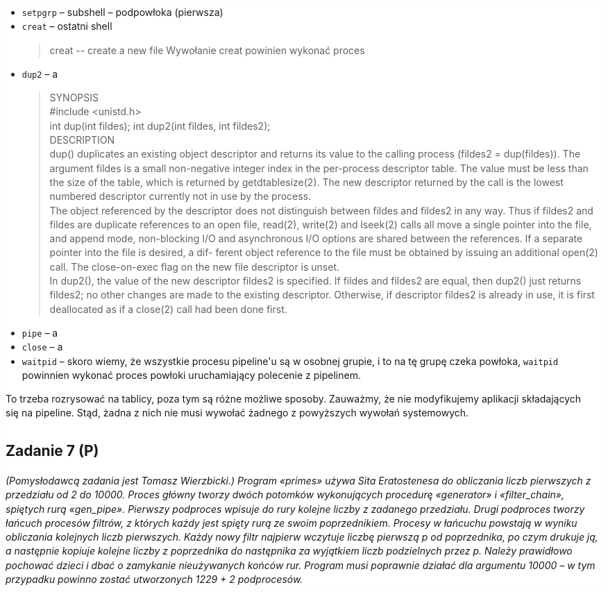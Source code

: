* `setpgrp` – subshell – podpowłoka (pierwsza)
* `creat` – ostatni shell
  > creat -- create a new file
  Wywołanie creat powinien wykonać proces
* `dup2` – a
  > SYNOPSIS  
     #include <unistd.h>  
     int
     dup(int fildes);
     int
     dup2(int fildes, int fildes2);  
    DESCRIPTION  
     dup() duplicates an existing object descriptor and returns its value to the calling process (fildes2 = dup(fildes)).  The argument fildes is a small non-negative integer index in the per-process
     descriptor table.  The value must be less than the size of the table, which is returned by getdtablesize(2).  The new descriptor returned by the call is the lowest numbered descriptor currently not in
     use by the process.  
     The object referenced by the descriptor does not distinguish between fildes and fildes2 in any way. Thus if fildes2 and fildes are duplicate references to an open file, read(2), write(2) and lseek(2)
     calls all move a single pointer into the file, and append mode, non-blocking I/O and asynchronous I/O options are shared between the references.  If a separate pointer into the file is desired, a dif-
     ferent object reference to the file must be obtained by issuing an additional open(2) call.  The close-on-exec flag on the new file descriptor is unset.  
     In dup2(), the value of the new descriptor fildes2 is specified.  If fildes and fildes2 are equal, then dup2() just returns fildes2; no other changes are made to the existing descriptor.  Otherwise, if descriptor fildes2 is already in use, it is first deallocated as if a close(2) call had been done first.
* `pipe` – a
* `close` – a
* `waitpid` – skoro wiemy, że wszystkie procesu pipeline'u są w osobnej grupie, i to na tę grupę czeka powłoka, `waitpid` powinnien wykonać proces powłoki uruchamiający polecenie z pipelinem.

To trzeba rozrysować na tablicy, poza tym są różne możliwe sposoby. Zauważmy, że nie modyfikujemy aplikacji składających się na pipeline. Stąd, żadna z nich nie musi wywołać żadnego z powyższych wywołań systemowych.

## Zadanie 7 (P)

*(Pomysłodawcą zadania jest Tomasz Wierzbicki.)
Program «primes» używa Sita Eratostenesa do obliczania liczb pierwszych z przedziału od 2 do 10000. Proces główny tworzy dwóch potomków wykonujących procedurę «generator» i «filter_chain», spiętych rurą «gen_pipe». Pierwszy podproces wpisuje do rury kolejne liczby z zadanego przedziału. Drugi podproces tworzy łańcuch procesów filtrów, z których każdy jest spięty rurą ze swoim poprzednikiem. Procesy w łańcuchu powstają w wyniku obliczania kolejnych liczb pierwszych. Każdy nowy filtr najpierw wczytuje liczbę pierwszą p od poprzednika, po czym drukuje ją, a następnie kopiuje kolejne liczby z poprzednika do następnika za wyjątkiem liczb podzielnych przez p.
Należy prawidłowo pochować dzieci i dbać o zamykanie nieużywanych końców rur. Program musi poprawnie działać dla argumentu 10000 – w tym przypadku powinno zostać utworzonych 1229 + 2 podprocesów.*
